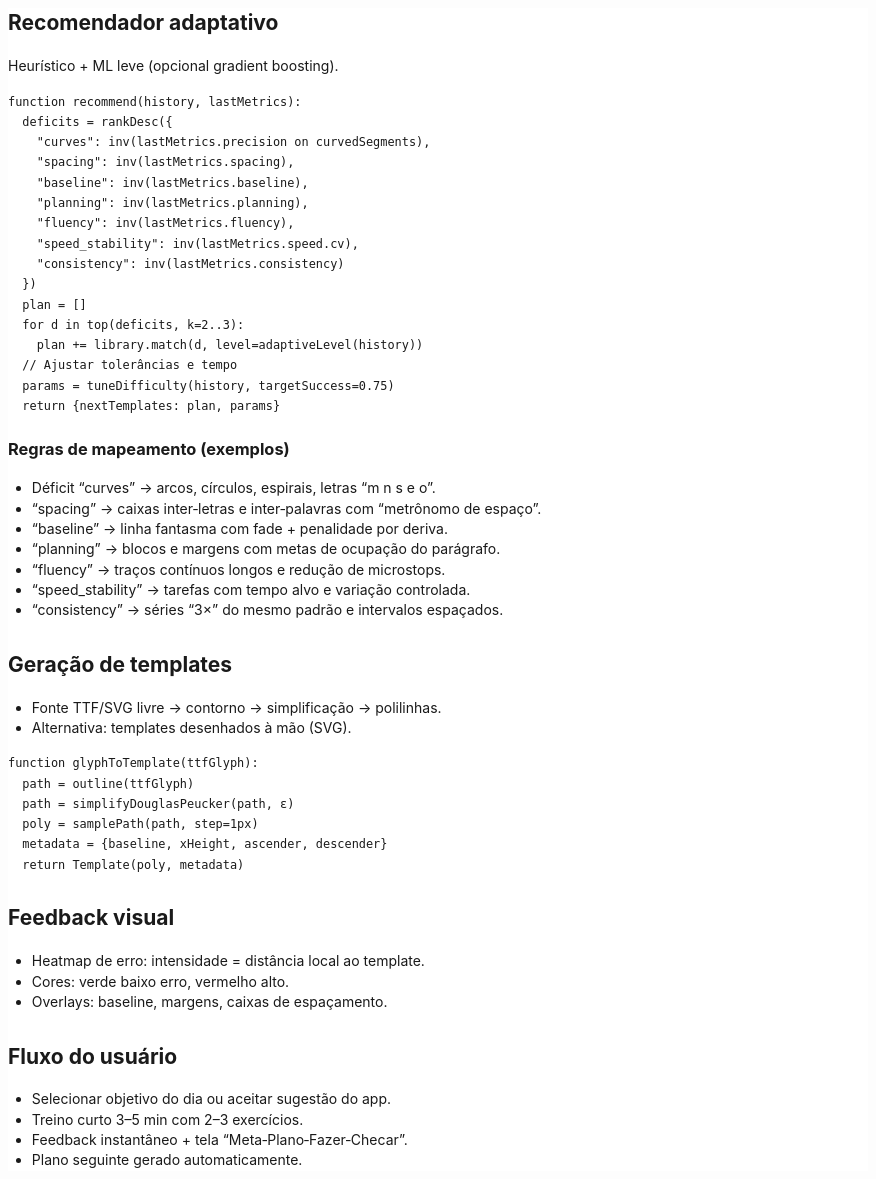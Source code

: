 ## Recomendador adaptativo
Heurístico + ML leve (opcional gradient boosting).
```
function recommend(history, lastMetrics):
  deficits = rankDesc({
    "curves": inv(lastMetrics.precision on curvedSegments),
    "spacing": inv(lastMetrics.spacing),
    "baseline": inv(lastMetrics.baseline),
    "planning": inv(lastMetrics.planning),
    "fluency": inv(lastMetrics.fluency),
    "speed_stability": inv(lastMetrics.speed.cv),
    "consistency": inv(lastMetrics.consistency)
  })
  plan = []
  for d in top(deficits, k=2..3):
    plan += library.match(d, level=adaptiveLevel(history))
  // Ajustar tolerâncias e tempo
  params = tuneDifficulty(history, targetSuccess=0.75)
  return {nextTemplates: plan, params}
```

### Regras de mapeamento (exemplos)
- Déficit “curves” → arcos, círculos, espirais, letras “m n s e o”.
- “spacing” → caixas inter‑letras e inter‑palavras com “metrônomo de espaço”.
- “baseline” → linha fantasma com fade + penalidade por deriva.
- “planning” → blocos e margens com metas de ocupação do parágrafo.
- “fluency” → traços contínuos longos e redução de microstops.
- “speed_stability” → tarefas com tempo alvo e variação controlada.
- “consistency” → séries “3×” do mesmo padrão e intervalos espaçados.

## Geração de templates
- Fonte TTF/SVG livre → contorno → simplificação → polilinhas.
- Alternativa: templates desenhados à mão (SVG).
```
function glyphToTemplate(ttfGlyph):
  path = outline(ttfGlyph)
  path = simplifyDouglasPeucker(path, ε)
  poly = samplePath(path, step=1px)
  metadata = {baseline, xHeight, ascender, descender}
  return Template(poly, metadata)
```

## Feedback visual
- Heatmap de erro: intensidade = distância local ao template.
- Cores: verde baixo erro, vermelho alto.
- Overlays: baseline, margens, caixas de espaçamento.

## Fluxo do usuário
- Selecionar objetivo do dia ou aceitar sugestão do app.
- Treino curto 3–5 min com 2–3 exercícios.
- Feedback instantâneo + tela “Meta‑Plano‑Fazer‑Checar”.
- Plano seguinte gerado automaticamente.
